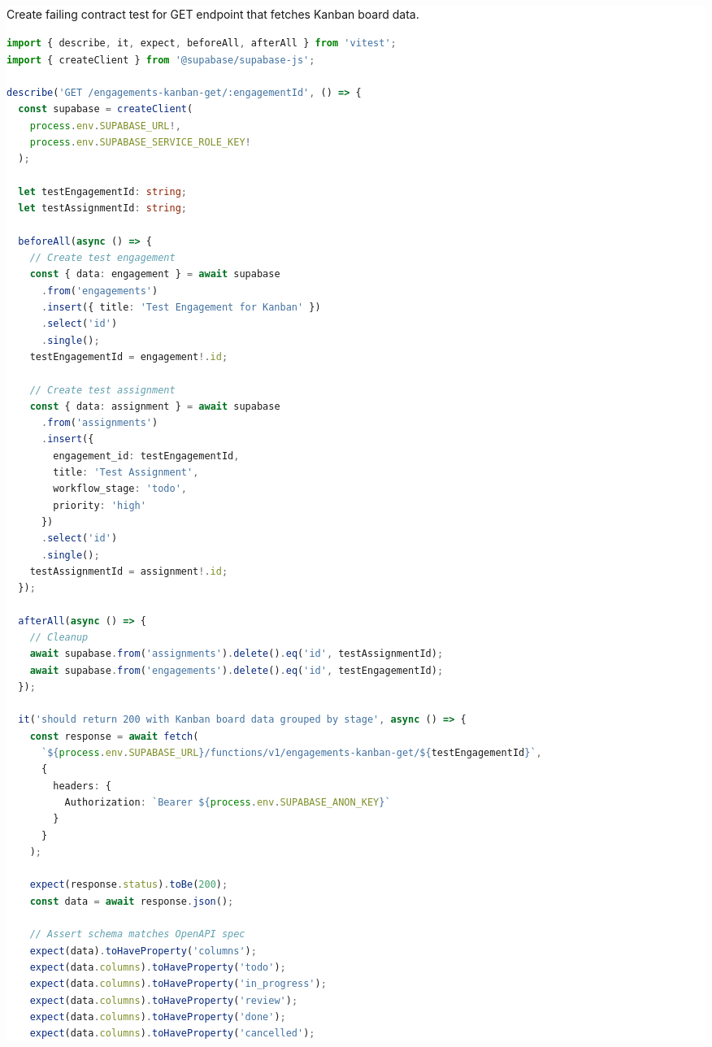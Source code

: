 Create failing contract test for GET endpoint that fetches Kanban board data.

```typescript
import { describe, it, expect, beforeAll, afterAll } from 'vitest';
import { createClient } from '@supabase/supabase-js';

describe('GET /engagements-kanban-get/:engagementId', () => {
  const supabase = createClient(
    process.env.SUPABASE_URL!,
    process.env.SUPABASE_SERVICE_ROLE_KEY!
  );

  let testEngagementId: string;
  let testAssignmentId: string;

  beforeAll(async () => {
    // Create test engagement
    const { data: engagement } = await supabase
      .from('engagements')
      .insert({ title: 'Test Engagement for Kanban' })
      .select('id')
      .single();
    testEngagementId = engagement!.id;

    // Create test assignment
    const { data: assignment } = await supabase
      .from('assignments')
      .insert({
        engagement_id: testEngagementId,
        title: 'Test Assignment',
        workflow_stage: 'todo',
        priority: 'high'
      })
      .select('id')
      .single();
    testAssignmentId = assignment!.id;
  });

  afterAll(async () => {
    // Cleanup
    await supabase.from('assignments').delete().eq('id', testAssignmentId);
    await supabase.from('engagements').delete().eq('id', testEngagementId);
  });

  it('should return 200 with Kanban board data grouped by stage', async () => {
    const response = await fetch(
      `${process.env.SUPABASE_URL}/functions/v1/engagements-kanban-get/${testEngagementId}`,
      {
        headers: {
          Authorization: `Bearer ${process.env.SUPABASE_ANON_KEY}`
        }
      }
    );

    expect(response.status).toBe(200);
    const data = await response.json();

    // Assert schema matches OpenAPI spec
    expect(data).toHaveProperty('columns');
    expect(data.columns).toHaveProperty('todo');
    expect(data.columns).toHaveProperty('in_progress');
    expect(data.columns).toHaveProperty('review');
    expect(data.columns).toHaveProperty('done');
    expect(data.columns).toHaveProperty('cancelled');
```